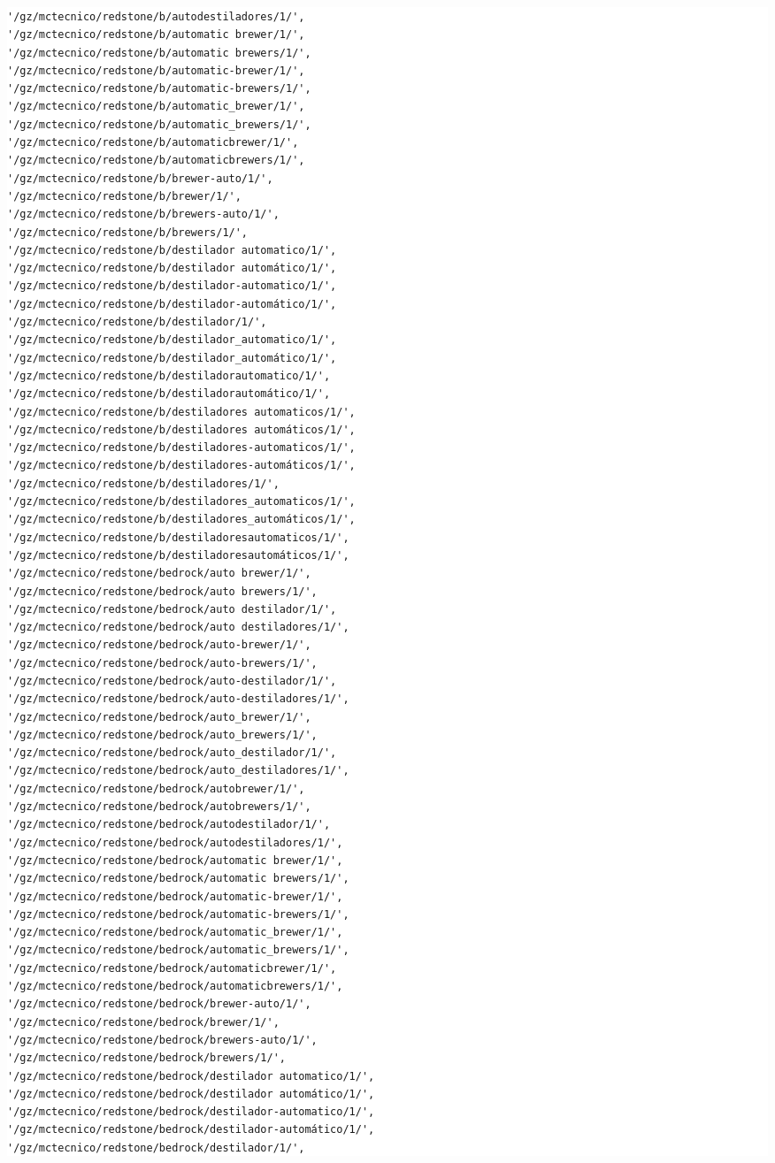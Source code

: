     '/gz/mctecnico/redstone/b/autodestiladores/1/',
    '/gz/mctecnico/redstone/b/automatic brewer/1/',
    '/gz/mctecnico/redstone/b/automatic brewers/1/',
    '/gz/mctecnico/redstone/b/automatic-brewer/1/',
    '/gz/mctecnico/redstone/b/automatic-brewers/1/',
    '/gz/mctecnico/redstone/b/automatic_brewer/1/',
    '/gz/mctecnico/redstone/b/automatic_brewers/1/',
    '/gz/mctecnico/redstone/b/automaticbrewer/1/',
    '/gz/mctecnico/redstone/b/automaticbrewers/1/',
    '/gz/mctecnico/redstone/b/brewer-auto/1/',
    '/gz/mctecnico/redstone/b/brewer/1/',
    '/gz/mctecnico/redstone/b/brewers-auto/1/',
    '/gz/mctecnico/redstone/b/brewers/1/',
    '/gz/mctecnico/redstone/b/destilador automatico/1/',
    '/gz/mctecnico/redstone/b/destilador automático/1/',
    '/gz/mctecnico/redstone/b/destilador-automatico/1/',
    '/gz/mctecnico/redstone/b/destilador-automático/1/',
    '/gz/mctecnico/redstone/b/destilador/1/',
    '/gz/mctecnico/redstone/b/destilador_automatico/1/',
    '/gz/mctecnico/redstone/b/destilador_automático/1/',
    '/gz/mctecnico/redstone/b/destiladorautomatico/1/',
    '/gz/mctecnico/redstone/b/destiladorautomático/1/',
    '/gz/mctecnico/redstone/b/destiladores automaticos/1/',
    '/gz/mctecnico/redstone/b/destiladores automáticos/1/',
    '/gz/mctecnico/redstone/b/destiladores-automaticos/1/',
    '/gz/mctecnico/redstone/b/destiladores-automáticos/1/',
    '/gz/mctecnico/redstone/b/destiladores/1/',
    '/gz/mctecnico/redstone/b/destiladores_automaticos/1/',
    '/gz/mctecnico/redstone/b/destiladores_automáticos/1/',
    '/gz/mctecnico/redstone/b/destiladoresautomaticos/1/',
    '/gz/mctecnico/redstone/b/destiladoresautomáticos/1/',
    '/gz/mctecnico/redstone/bedrock/auto brewer/1/',
    '/gz/mctecnico/redstone/bedrock/auto brewers/1/',
    '/gz/mctecnico/redstone/bedrock/auto destilador/1/',
    '/gz/mctecnico/redstone/bedrock/auto destiladores/1/',
    '/gz/mctecnico/redstone/bedrock/auto-brewer/1/',
    '/gz/mctecnico/redstone/bedrock/auto-brewers/1/',
    '/gz/mctecnico/redstone/bedrock/auto-destilador/1/',
    '/gz/mctecnico/redstone/bedrock/auto-destiladores/1/',
    '/gz/mctecnico/redstone/bedrock/auto_brewer/1/',
    '/gz/mctecnico/redstone/bedrock/auto_brewers/1/',
    '/gz/mctecnico/redstone/bedrock/auto_destilador/1/',
    '/gz/mctecnico/redstone/bedrock/auto_destiladores/1/',
    '/gz/mctecnico/redstone/bedrock/autobrewer/1/',
    '/gz/mctecnico/redstone/bedrock/autobrewers/1/',
    '/gz/mctecnico/redstone/bedrock/autodestilador/1/',
    '/gz/mctecnico/redstone/bedrock/autodestiladores/1/',
    '/gz/mctecnico/redstone/bedrock/automatic brewer/1/',
    '/gz/mctecnico/redstone/bedrock/automatic brewers/1/',
    '/gz/mctecnico/redstone/bedrock/automatic-brewer/1/',
    '/gz/mctecnico/redstone/bedrock/automatic-brewers/1/',
    '/gz/mctecnico/redstone/bedrock/automatic_brewer/1/',
    '/gz/mctecnico/redstone/bedrock/automatic_brewers/1/',
    '/gz/mctecnico/redstone/bedrock/automaticbrewer/1/',
    '/gz/mctecnico/redstone/bedrock/automaticbrewers/1/',
    '/gz/mctecnico/redstone/bedrock/brewer-auto/1/',
    '/gz/mctecnico/redstone/bedrock/brewer/1/',
    '/gz/mctecnico/redstone/bedrock/brewers-auto/1/',
    '/gz/mctecnico/redstone/bedrock/brewers/1/',
    '/gz/mctecnico/redstone/bedrock/destilador automatico/1/',
    '/gz/mctecnico/redstone/bedrock/destilador automático/1/',
    '/gz/mctecnico/redstone/bedrock/destilador-automatico/1/',
    '/gz/mctecnico/redstone/bedrock/destilador-automático/1/',
    '/gz/mctecnico/redstone/bedrock/destilador/1/',